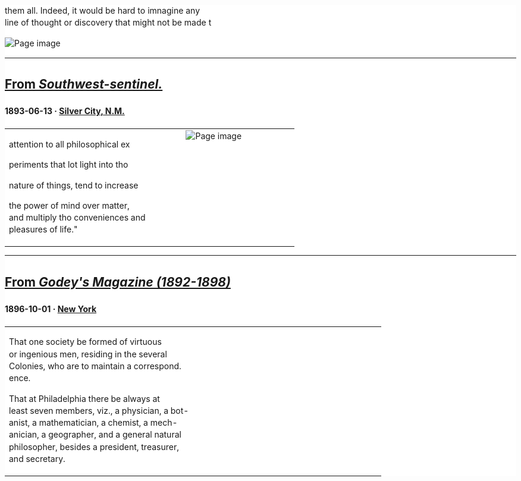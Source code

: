 them all. Indeed, it would be hard to imnagine any  
line of thought or discovery that might not be made t
</td><td style="width: 50%; max-height: 75%; margin: auto; display: block;">
<img alt="Page image" src="https://tile.loc.gov/image-services/iiif/service:ndnp:dlc:batch_dlc_mazda_ver01:data:sn83030214:00175038632:1893052101:0290/pct:246.74613402061857,57.11150131694469,46.214561855670105,21.63081650570676/!600,600/0/default.jpg"/>
</td>
</tr></table>

---

## [From _Southwest-sentinel._](https://www.loc.gov/resource/sn86090456/1893-06-13/ed-1/?sp=4)

#### 1893-06-13 &middot; [Silver City, N.M.](http://dbpedia.org/resource/Silver_City%2C_New_Mexico)

<table style="width: 100%;"><tr><td style="width: 50%">

  
attention to all philosophical ex  
  
periments that lot light into tho  
  
nature of things, tend to increase  
  
the power of mind over matter,  
and multiply tho conveniences and  
pleasures of life.&quot;
</td><td style="width: 50%; max-height: 75%; margin: auto; display: block;">
<img alt="Page image" src="https://tile.loc.gov/image-services/iiif/service:ndnp:nmu:batch_nmu_barberry_ver04:data:sn86090456:00280774492:1893061301:0217/pct:59.30431802604524,22.17133620689655,11.206305688827964,3.9735991379310347/!600,600/0/default.jpg"/>
</td>
</tr></table>

---

## [From _Godey's Magazine (1892-1898)_](https://archive.org/details/sim_godeys-magazine_1896-10_133_796/page/n7/mode/1up?view=theater)

#### 1896-10-01 &middot; [New York](http://dbpedia.org/resource/New_York_City)

<table style="width: 100%;"><tr><td style="width: 50%">

  
  
That one society be formed of virtuous  
or ingenious men, residing in the several  
Colonies, who are to maintain a correspond.  
ence.  
  
That at Philadelphia there be always at  
least seven members, viz., a physician, a bot-  
anist, a mathematician, a chemist, a mech-  
anician, a geographer, and a general natural  
philosopher, besides a president, treasurer,  
and secretary.  
  